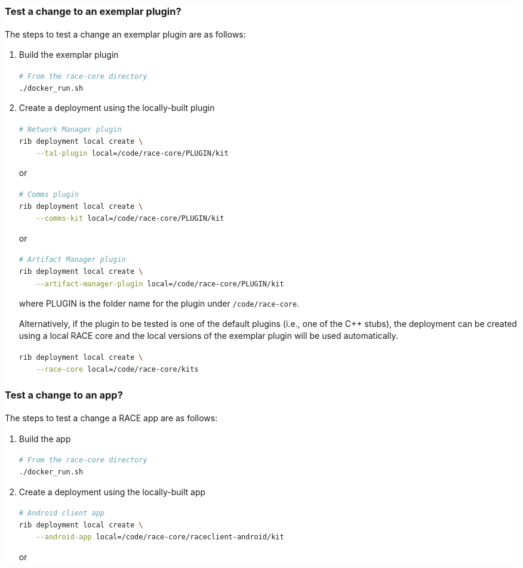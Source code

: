 ### Test a change to an exemplar plugin?

The steps to test a change an exemplar plugin are as follows:

1. Build the exemplar plugin
    ```sh
    # From the race-core directory
    ./docker_run.sh
    ```
1. Create a deployment using the locally-built plugin
    ```sh
    # Network Manager plugin
    rib deployment local create \
        --ta1-plugin local=/code/race-core/PLUGIN/kit
    ```
    or
    ```sh
    # Comms plugin
    rib deployment local create \
        --comms-kit local=/code/race-core/PLUGIN/kit
    ```
    or
    ```sh
    # Artifact Manager plugin
    rib deployment local create \
        --artifact-manager-plugin local=/code/race-core/PLUGIN/kit
    ```
    where PLUGIN is the folder name for the plugin under `/code/race-core`.

    Alternatively, if the plugin to be tested is one of the default plugins
    (i.e., one of the C++ stubs), the deployment can be created using a local
    RACE core and the local versions of the exemplar plugin will be used
    automatically.

    ```sh
    rib deployment local create \
        --race-core local=/code/race-core/kits
    ```

### Test a change to an app?

The steps to test a change a RACE app are as follows:

1. Build the app
    ```sh
    # From the race-core directory
    ./docker_run.sh
    ```
1. Create a deployment using the locally-built app
    ```sh
    # Android client app
    rib deployment local create \
        --android-app local=/code/race-core/raceclient-android/kit
    ```
    or
    ```sh